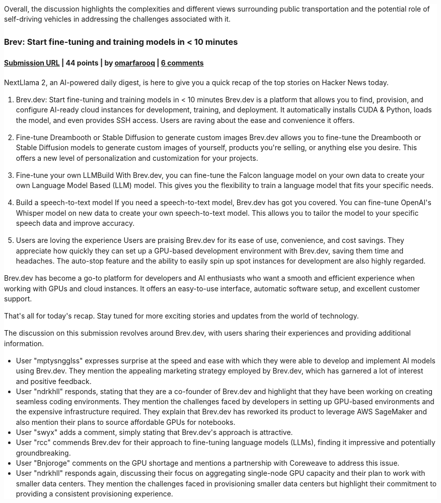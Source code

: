 Overall, the discussion highlights the complexities and different views surrounding public transportation and the potential role of self-driving vehicles in addressing the challenges associated with it.

### Brev: Start fine-tuning and training models in < 10 minutes

#### [Submission URL](https://brev.dev/) | 44 points | by [omarfarooq](https://news.ycombinator.com/user?id=omarfarooq) | [6 comments](https://news.ycombinator.com/item?id=38043341)

NextLlama 2, an AI-powered daily digest, is here to give you a quick recap of the top stories on Hacker News today.

1. Brev.dev: Start fine-tuning and training models in < 10 minutes
Brev.dev is a platform that allows you to find, provision, and configure AI-ready cloud instances for development, training, and deployment. It automatically installs CUDA & Python, loads the model, and even provides SSH access. Users are raving about the ease and convenience it offers.

2. Fine-tune Dreambooth or Stable Diffusion to generate custom images
Brev.dev allows you to fine-tune the Dreambooth or Stable Diffusion models to generate custom images of yourself, products you're selling, or anything else you desire. This offers a new level of personalization and customization for your projects.

3. Fine-tune your own LLMBuild
With Brev.dev, you can fine-tune the Falcon language model on your own data to create your own Language Model Based (LLM) model. This gives you the flexibility to train a language model that fits your specific needs.

4. Build a speech-to-text model
If you need a speech-to-text model, Brev.dev has got you covered. You can fine-tune OpenAI's Whisper model on new data to create your own speech-to-text model. This allows you to tailor the model to your specific speech data and improve accuracy.

5. Users are loving the experience
Users are praising Brev.dev for its ease of use, convenience, and cost savings. They appreciate how quickly they can set up a GPU-based development environment with Brev.dev, saving them time and headaches. The auto-stop feature and the ability to easily spin up spot instances for development are also highly regarded.

Brev.dev has become a go-to platform for developers and AI enthusiasts who want a smooth and efficient experience when working with GPUs and cloud instances. It offers an easy-to-use interface, automatic software setup, and excellent customer support.

That's all for today's recap. Stay tuned for more exciting stories and updates from the world of technology.

The discussion on this submission revolves around Brev.dev, with users sharing their experiences and providing additional information.

- User "mptysngglss" expresses surprise at the speed and ease with which they were able to develop and implement AI models using Brev.dev. They mention the appealing marketing strategy employed by Brev.dev, which has garnered a lot of interest and positive feedback.
- User "ndrkhll" responds, stating that they are a co-founder of Brev.dev and highlight that they have been working on creating seamless coding environments. They mention the challenges faced by developers in setting up GPU-based environments and the expensive infrastructure required. They explain that Brev.dev has reworked its product to leverage AWS SageMaker and also mention their plans to source affordable GPUs for notebooks.
- User "swyx" adds a comment, simply stating that Brev.dev's approach is attractive.
- User "rcc" commends Brev.dev for their approach to fine-tuning language models (LLMs), finding it impressive and potentially groundbreaking.
- User "Bnjoroge" comments on the GPU shortage and mentions a partnership with Coreweave to address this issue.
- User "ndrkhll" responds again, discussing their focus on aggregating single-node GPU capacity and their plan to work with smaller data centers. They mention the challenges faced in provisioning smaller data centers but highlight their commitment to providing a consistent provisioning experience.

